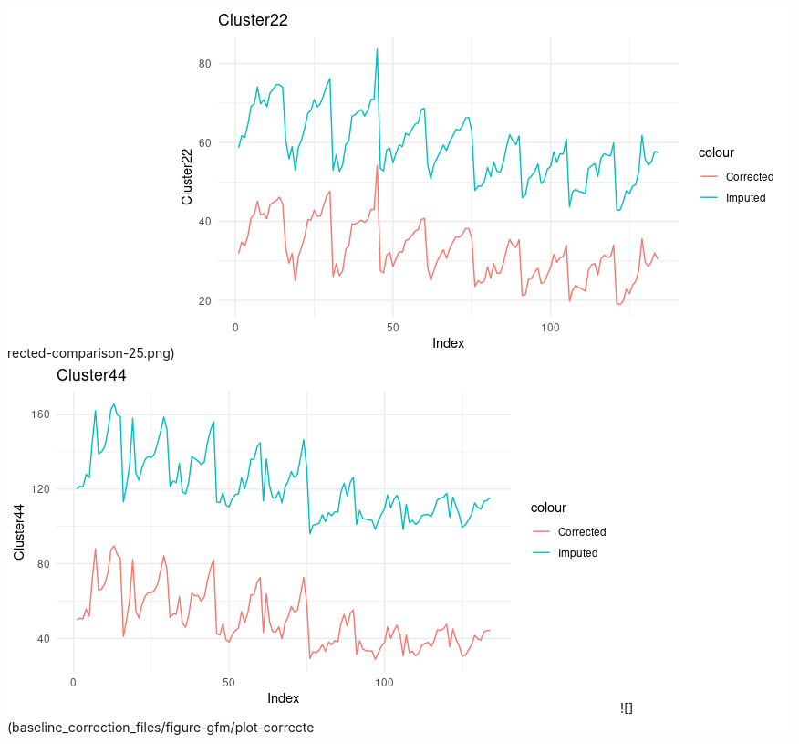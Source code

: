 rected-comparison-25.png)![](baseline_correction_files/figure-gfm/plot-corrected-comparison-26.png)![](baseline_correction_files/figure-gfm/plot-corrected-comparison-27.png)![](baseline_correction_files/figure-gfm/plot-correcte
